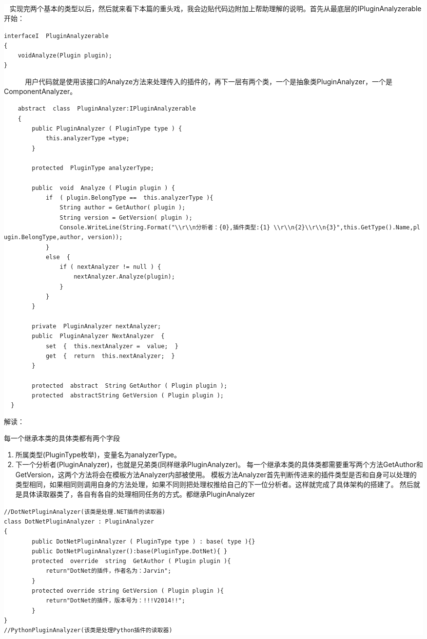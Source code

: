    实现完两个基本的类型以后，然后就来看下本篇的重头戏，我会边贴代码边附加上帮助理解的说明。首先从最底层的IPluginAnalyzerable开始：
```
interfaceI  PluginAnalyzerable
{
    voidAnalyze(Plugin plugin);
}
```
       
   用户代码就是使用该接口的Analyze方法来处理传入的插件的，再下一层有两个类，一个是抽象类PluginAnalyzer，一个是ComponentAnalyzer。
```
    abstract  class  PluginAnalyzer:IPluginAnalyzerable
    {
        public PluginAnalyzer ( PluginType type ) { 
            this.analyzerType =type; 
        }

        protected  PluginType analyzerType;

        public  void  Analyze ( Plugin plugin ) {
            if  ( plugin.BelongType ==  this.analyzerType ){
                String author = GetAuthor( plugin );
                String version = GetVersion( plugin );
                Console.WriteLine(String.Format("\\r\\n分析者：{0},插件类型:{1} \\r\\n{2}\\r\\n{3}",this.GetType().Name,plugin.BelongType,author, version));
            }
            else  {
                if ( nextAnalyzer != null ) {
                    nextAnalyzer.Analyze(plugin); 
                }
            }
        }

        private  PluginAnalyzer nextAnalyzer;
        public  PluginAnalyzer NextAnalyzer  {  
            set  {  this.nextAnalyzer =  value;  }
            get  {  return  this.nextAnalyzer;  }
        }

        protected  abstract  String GetAuthor ( Plugin plugin );
        protected  abstractString GetVersion ( Plugin plugin );
  }
```
解读：

每一个继承本类的具体类都有两个字段
1. 所属类型(PluginType枚举)，变量名为analyzerType。
2. 下一个分析者(PluginAnalyzer)，也就是兄弟类(同样继承PluginAnalyzer)。
每一个继承本类的具体类都需要重写两个方法GetAuthor和GetVersion，这两个方法将会在模板方法Analyzer内部被使用。
模板方法Analyzer首先判断传进来的插件类型是否和自身可以处理的类型相同，如果相同则调用自身的方法处理，如果不同则把处理权推给自己的下一位分析者。这样就完成了具体架构的搭建了。
然后就是具体读取器类了，各自有各自的处理相同任务的方式。都继承PluginAnalyzer


```
//DotNetPluginAnalyzer(该类是处理.NET插件的读取器)
class DotNetPluginAnalyzer : PluginAnalyzer
{
        public DotNetPluginAnalyzer ( PluginType type ) : base( type ){}
        public DotNetPluginAnalyzer():base(PluginType.DotNet){ }
        protected  override  string  GetAuthor ( Plugin plugin ){
            return"DotNet的插件，作者名为：Jarvin";
        }
        protected override string GetVersion ( Plugin plugin ){
            return"DotNet的插件，版本号为：!!!V2014!!";
        }
}
//PythonPluginAnalyzer(该类是处理Python插件的读取器)
```